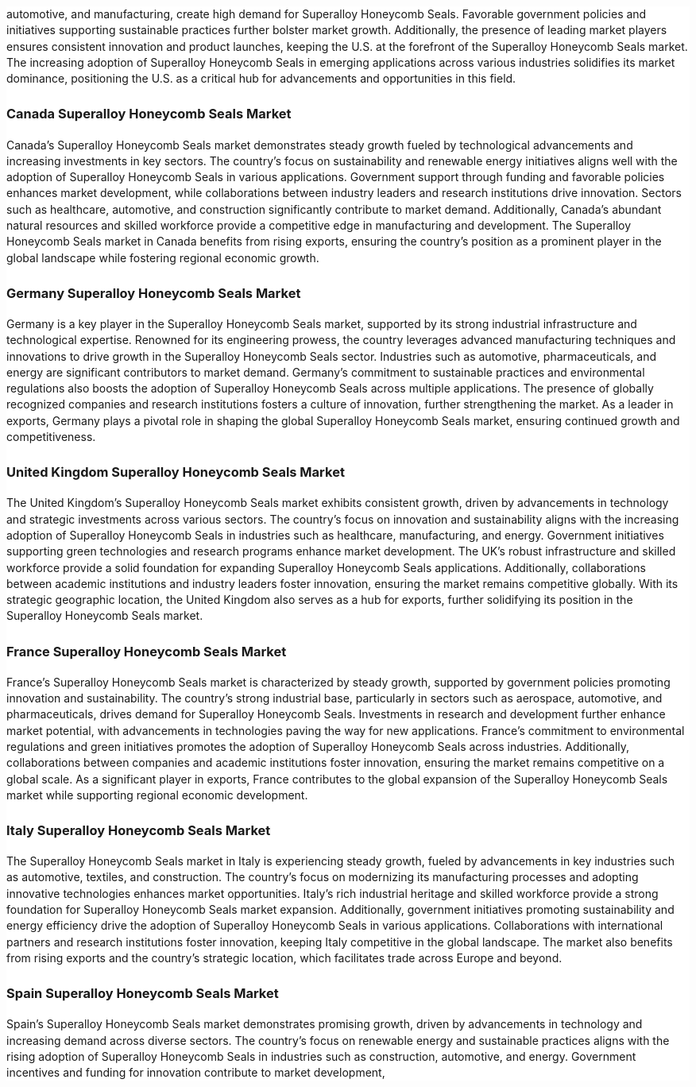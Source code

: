 automotive, and manufacturing, create high demand for Superalloy Honeycomb Seals. Favorable government policies and initiatives supporting sustainable practices further bolster market growth. Additionally, the presence of leading market players ensures consistent innovation and product launches, keeping the U.S. at the forefront of the Superalloy Honeycomb Seals market. The increasing adoption of Superalloy Honeycomb Seals in emerging applications across various industries solidifies its market dominance, positioning the U.S. as a critical hub for advancements and opportunities in this field.</p><h3>Canada Superalloy Honeycomb Seals Market</h3><p>Canada&rsquo;s Superalloy Honeycomb Seals market demonstrates steady growth fueled by technological advancements and increasing investments in key sectors. The country&rsquo;s focus on sustainability and renewable energy initiatives aligns well with the adoption of Superalloy Honeycomb Seals in various applications. Government support through funding and favorable policies enhances market development, while collaborations between industry leaders and research institutions drive innovation. Sectors such as healthcare, automotive, and construction significantly contribute to market demand. Additionally, Canada&rsquo;s abundant natural resources and skilled workforce provide a competitive edge in manufacturing and development. The Superalloy Honeycomb Seals market in Canada benefits from rising exports, ensuring the country&rsquo;s position as a prominent player in the global landscape while fostering regional economic growth.</p><h3>Germany Superalloy Honeycomb Seals Market</h3><p>Germany is a key player in the Superalloy Honeycomb Seals market, supported by its strong industrial infrastructure and technological expertise. Renowned for its engineering prowess, the country leverages advanced manufacturing techniques and innovations to drive growth in the Superalloy Honeycomb Seals sector. Industries such as automotive, pharmaceuticals, and energy are significant contributors to market demand. Germany&rsquo;s commitment to sustainable practices and environmental regulations also boosts the adoption of Superalloy Honeycomb Seals across multiple applications. The presence of globally recognized companies and research institutions fosters a culture of innovation, further strengthening the market. As a leader in exports, Germany plays a pivotal role in shaping the global Superalloy Honeycomb Seals market, ensuring continued growth and competitiveness.</p><h3>United Kingdom Superalloy Honeycomb Seals Market</h3><p>The United Kingdom&rsquo;s Superalloy Honeycomb Seals market exhibits consistent growth, driven by advancements in technology and strategic investments across various sectors. The country&rsquo;s focus on innovation and sustainability aligns with the increasing adoption of Superalloy Honeycomb Seals in industries such as healthcare, manufacturing, and energy. Government initiatives supporting green technologies and research programs enhance market development. The UK&rsquo;s robust infrastructure and skilled workforce provide a solid foundation for expanding Superalloy Honeycomb Seals applications. Additionally, collaborations between academic institutions and industry leaders foster innovation, ensuring the market remains competitive globally. With its strategic geographic location, the United Kingdom also serves as a hub for exports, further solidifying its position in the Superalloy Honeycomb Seals market.</p><h3>France Superalloy Honeycomb Seals Market</h3><p>France&rsquo;s Superalloy Honeycomb Seals market is characterized by steady growth, supported by government policies promoting innovation and sustainability. The country&rsquo;s strong industrial base, particularly in sectors such as aerospace, automotive, and pharmaceuticals, drives demand for Superalloy Honeycomb Seals. Investments in research and development further enhance market potential, with advancements in technologies paving the way for new applications. France&rsquo;s commitment to environmental regulations and green initiatives promotes the adoption of Superalloy Honeycomb Seals across industries. Additionally, collaborations between companies and academic institutions foster innovation, ensuring the market remains competitive on a global scale. As a significant player in exports, France contributes to the global expansion of the Superalloy Honeycomb Seals market while supporting regional economic development.</p><h3>Italy Superalloy Honeycomb Seals Market</h3><p>The Superalloy Honeycomb Seals market in Italy is experiencing steady growth, fueled by advancements in key industries such as automotive, textiles, and construction. The country&rsquo;s focus on modernizing its manufacturing processes and adopting innovative technologies enhances market opportunities. Italy&rsquo;s rich industrial heritage and skilled workforce provide a strong foundation for Superalloy Honeycomb Seals market expansion. Additionally, government initiatives promoting sustainability and energy efficiency drive the adoption of Superalloy Honeycomb Seals in various applications. Collaborations with international partners and research institutions foster innovation, keeping Italy competitive in the global landscape. The market also benefits from rising exports and the country&rsquo;s strategic location, which facilitates trade across Europe and beyond.</p><h3>Spain Superalloy Honeycomb Seals Market</h3><p>Spain&rsquo;s Superalloy Honeycomb Seals market demonstrates promising growth, driven by advancements in technology and increasing demand across diverse sectors. The country&rsquo;s focus on renewable energy and sustainable practices aligns with the rising adoption of Superalloy Honeycomb Seals in industries such as construction, automotive, and energy. Government incentives and funding for innovation contribute to market development,